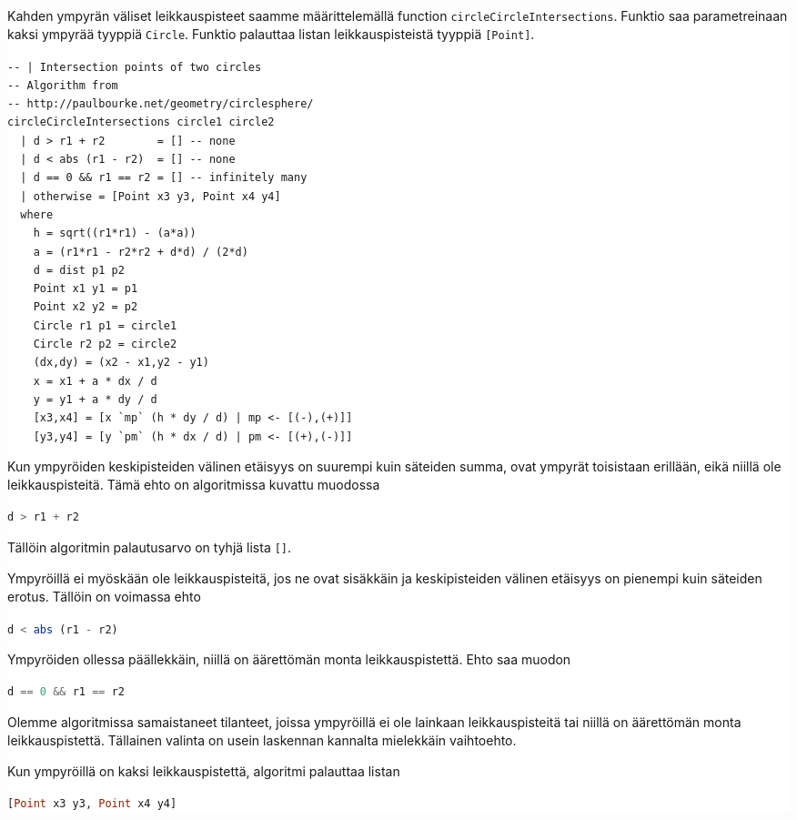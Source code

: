 Kahden ympyrän väliset leikkauspisteet saamme määrittelemällä function `circleCircleIntersections`. Funktio saa parametreinaan kaksi ympyrää tyyppiä `Circle`. Funktio palauttaa listan leikkauspisteistä tyyppiä `[Point]`.

```
-- | Intersection points of two circles
-- Algorithm from
-- http://paulbourke.net/geometry/circlesphere/
circleCircleIntersections circle1 circle2 
  | d > r1 + r2        = [] -- none
  | d < abs (r1 - r2)  = [] -- none
  | d == 0 && r1 == r2 = [] -- infinitely many
  | otherwise = [Point x3 y3, Point x4 y4]
  where
    h = sqrt((r1*r1) - (a*a))
    a = (r1*r1 - r2*r2 + d*d) / (2*d)
    d = dist p1 p2
    Point x1 y1 = p1
    Point x2 y2 = p2
    Circle r1 p1 = circle1
    Circle r2 p2 = circle2
    (dx,dy) = (x2 - x1,y2 - y1)
    x = x1 + a * dx / d   
    y = y1 + a * dy / d   
    [x3,x4] = [x `mp` (h * dy / d) | mp <- [(-),(+)]]
    [y3,y4] = [y `pm` (h * dx / d) | pm <- [(+),(-)]]
```

Kun ympyröiden keskipisteiden välinen etäisyys on suurempi kuin säteiden summa, ovat ympyrät toisistaan erillään, eikä niillä ole leikkauspisteitä. Tämä ehto on algoritmissa kuvattu muodossa 

```haskell
d > r1 + r2
```

Tällöin algoritmin palautusarvo on tyhjä lista `[]`.

Ympyröillä ei myöskään ole leikkauspisteitä, jos ne ovat sisäkkäin ja keskipisteiden välinen etäisyys on pienempi kuin säteiden erotus. Tällöin on voimassa ehto 

```haskell
d < abs (r1 - r2)
```

Ympyröiden ollessa päällekkäin, niillä on äärettömän monta leikkauspistettä. Ehto saa muodon 

```haskell
d == 0 && r1 == r2
```

Olemme algoritmissa samaistaneet tilanteet, joissa ympyröillä ei ole lainkaan leikkauspisteitä tai niillä on äärettömän monta leikkauspistettä. Tällainen valinta on usein laskennan kannalta mielekkäin vaihtoehto.

Kun ympyröillä on kaksi leikkauspistettä, algoritmi palauttaa listan 

```haskell
[Point x3 y3, Point x4 y4]
```
